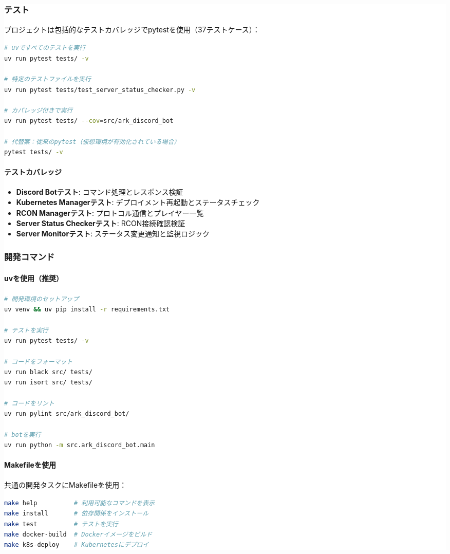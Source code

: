 ### テスト

プロジェクトは包括的なテストカバレッジでpytestを使用（37テストケース）：

```bash
# uvですべてのテストを実行
uv run pytest tests/ -v

# 特定のテストファイルを実行
uv run pytest tests/test_server_status_checker.py -v

# カバレッジ付きで実行
uv run pytest tests/ --cov=src/ark_discord_bot

# 代替案：従来のpytest（仮想環境が有効化されている場合）
pytest tests/ -v
```

#### テストカバレッジ

- **Discord Botテスト**: コマンド処理とレスポンス検証
- **Kubernetes Managerテスト**: デプロイメント再起動とステータスチェック
- **RCON Managerテスト**: プロトコル通信とプレイヤー一覧
- **Server Status Checkerテスト**: RCON接続確認検証
- **Server Monitorテスト**: ステータス変更通知と監視ロジック

### 開発コマンド

#### uvを使用（推奨）

```bash
# 開発環境のセットアップ
uv venv && uv pip install -r requirements.txt

# テストを実行
uv run pytest tests/ -v

# コードをフォーマット
uv run black src/ tests/
uv run isort src/ tests/

# コードをリント
uv run pylint src/ark_discord_bot/

# botを実行
uv run python -m src.ark_discord_bot.main
```

#### Makefileを使用

共通の開発タスクにMakefileを使用：

```bash
make help          # 利用可能なコマンドを表示
make install       # 依存関係をインストール
make test          # テストを実行
make docker-build  # Dockerイメージをビルド
make k8s-deploy    # Kubernetesにデプロイ
```
